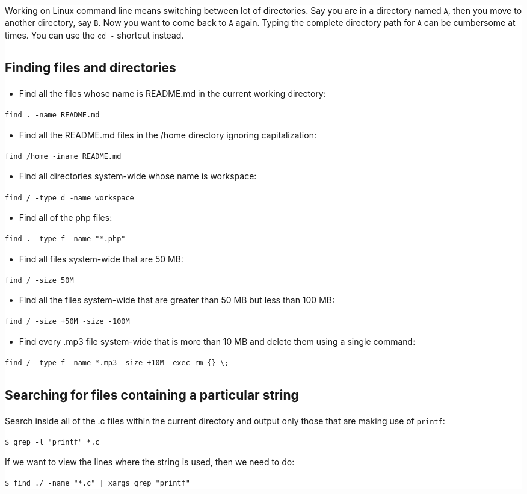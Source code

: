 Working on Linux command line means switching between lot of directories. Say you are in a directory named `A`, then you move to another directory, say `B`. Now you want to come back to `A` again. Typing the complete directory path for `A` can be cumbersome at times. You can use the `cd -` shortcut instead.

## Finding files and directories

* Find all the files whose name is README.md in the current working directory:

```
find . -name README.md
```

* Find all the README.md files in the /home directory ignoring capitalization:

```
find /home -iname README.md
```

* Find all directories system-wide whose name is workspace:

```
find / -type d -name workspace
```

* Find all of the php files:

```
find . -type f -name "*.php"
```

* Find all files system-wide that are 50 MB:

```
find / -size 50M
```

* Find all the files system-wide that are greater than 50 MB but less than 100 MB:

```
find / -size +50M -size -100M
```

* Find every .mp3 file system-wide that is more than 10 MB and delete them using a single command:

```
find / -type f -name *.mp3 -size +10M -exec rm {} \;
```

## Searching for files containing a particular string

Search inside all of the .c files within the current directory and output only those that are making use of `printf`:

```b
$ grep -l "printf" *.c
```

If we want to view the lines where the string is used, then we need to do:

```
$ find ./ -name "*.c" | xargs grep "printf"
```
